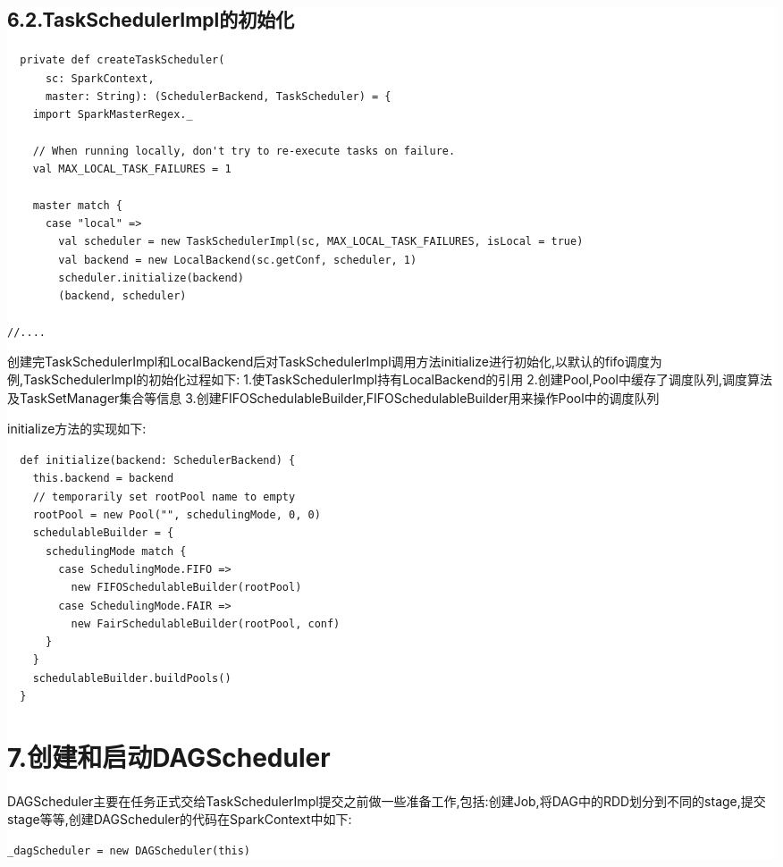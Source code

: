 ## 6.2.TaskSchedulerImpl的初始化
```
  private def createTaskScheduler(
      sc: SparkContext,
      master: String): (SchedulerBackend, TaskScheduler) = {
    import SparkMasterRegex._

    // When running locally, don't try to re-execute tasks on failure.
    val MAX_LOCAL_TASK_FAILURES = 1

    master match {
      case "local" =>
        val scheduler = new TaskSchedulerImpl(sc, MAX_LOCAL_TASK_FAILURES, isLocal = true)
        val backend = new LocalBackend(sc.getConf, scheduler, 1)
        scheduler.initialize(backend)
        (backend, scheduler)

//....

```
创建完TaskSchedulerImpl和LocalBackend后对TaskSchedulerImpl调用方法initialize进行初始化,以默认的fifo调度为例,TaskSchedulerImpl的初始化过程如下:
1.使TaskSchedulerImpl持有LocalBackend的引用
2.创建Pool,Pool中缓存了调度队列,调度算法及TaskSetManager集合等信息
3.创建FIFOSchedulableBuilder,FIFOSchedulableBuilder用来操作Pool中的调度队列

initialize方法的实现如下:

```
  def initialize(backend: SchedulerBackend) {
    this.backend = backend
    // temporarily set rootPool name to empty
    rootPool = new Pool("", schedulingMode, 0, 0)
    schedulableBuilder = {
      schedulingMode match {
        case SchedulingMode.FIFO =>
          new FIFOSchedulableBuilder(rootPool)
        case SchedulingMode.FAIR =>
          new FairSchedulableBuilder(rootPool, conf)
      }
    }
    schedulableBuilder.buildPools()
  }

```


# 7.创建和启动DAGScheduler
DAGScheduler主要在任务正式交给TaskSchedulerImpl提交之前做一些准备工作,包括:创建Job,将DAG中的RDD划分到不同的stage,提交stage等等,创建DAGScheduler的代码在SparkContext中如下:
```
_dagScheduler = new DAGScheduler(this)

```
